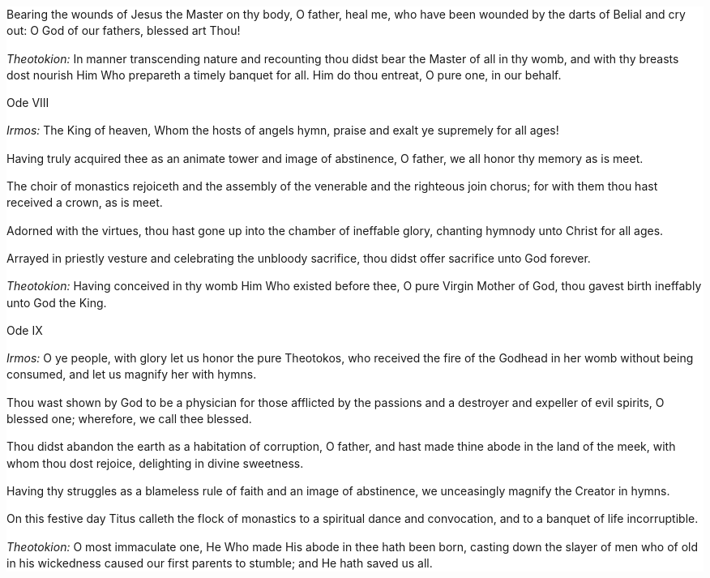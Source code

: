Bearing the wounds of Jesus the Master on thy body, O father, heal me, who have been wounded by the darts of Belial and cry out: O God of our fathers, blessed art Thou!

*Theotokion:* In manner transcending nature and recounting thou didst bear the Master of all in thy womb, and with thy breasts dost nourish Him Who prepareth a timely banquet for all. Him do thou entreat, O pure one, in our behalf.

Ode VIII

*Irmos:* The King of heaven, Whom the hosts of angels hymn, praise and exalt ye supremely for all ages!

Having truly acquired thee as an animate tower and image of abstinence, O father, we all honor thy memory as is meet.

The choir of monastics rejoiceth and the assembly of the venerable and the righteous join chorus; for with them thou hast received a crown, as is meet.

Adorned with the virtues, thou hast gone up into the chamber of ineffable glory, chanting hymnody unto Christ for all ages.

Arrayed in priestly vesture and celebrating the unbloody sacrifice, thou didst offer sacrifice unto God forever.

*Theotokion:* Having conceived in thy womb Him Who existed before thee, O pure Virgin Mother of God, thou gavest birth ineffably unto God the King.

Ode IX

*Irmos:* O ye people, with glory let us honor the pure Theotokos, who received the fire of the Godhead in her womb without being consumed, and let us magnify her with hymns.

Thou wast shown by God to be a physician for those afflicted by the passions and a destroyer and expeller of evil spirits, O blessed one; wherefore, we call thee blessed.

Thou didst abandon the earth as a habitation of corruption, O father, and hast made thine abode in the land of the meek, with whom thou dost rejoice, delighting in divine ­sweetness.

Having thy struggles as a blameless rule of faith and an image of abstinence, we unceasingly magnify the Creator in hymns.

On this festive day Titus calleth the flock of monastics to a spiritual dance and convocation, and to a banquet of life incorruptible.

*Theotokion:* O most immaculate one, He Who made His abode in thee hath been born, casting down the slayer of men who of old in his wickedness caused our first parents to stumble; and He hath saved us all.

